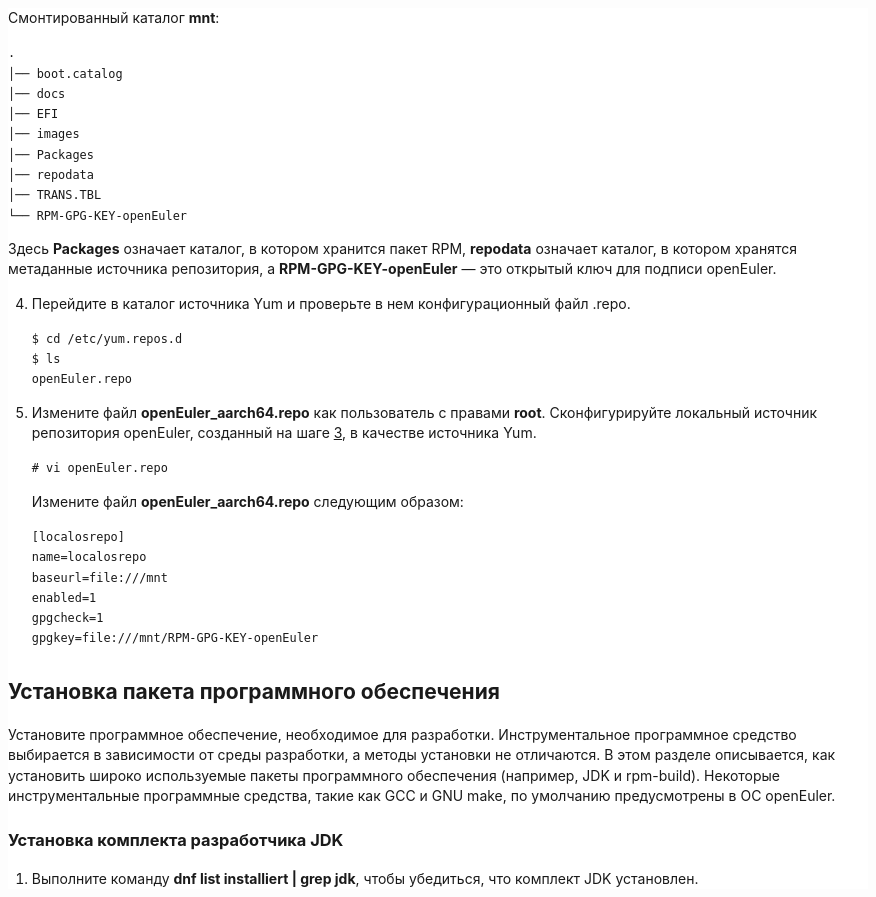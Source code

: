    Смонтированный каталог **mnt**:
   
   ```
   .
   │── boot.catalog
   │── docs
   │── EFI
   │── images
   │── Packages
   │── repodata
   │── TRANS.TBL
   └── RPM-GPG-KEY-openEuler
   ```
   
   Здесь **Packages** означает каталог, в котором хранится пакет RPM, **repodata** означает каталог, в котором хранятся метаданные источника репозитория, а **RPM-GPG-KEY-openEuler** — это открытый ключ для подписи openEuler.

4. Перейдите в каталог источника Yum и проверьте в нем конфигурационный файл .repo.
   
   ```
   $ cd /etc/yum.repos.d
   $ ls 
   openEuler.repo
   ```

5. Измените файл **openEuler\_aarch64.repo** как пользователь с правами **root**. Сконфигурируйте локальный источник репозитория openEuler, созданный на шаге [3](#li6236932222), в качестве источника Yum.
   
   ```
   # vi openEuler.repo
   ```
   
   Измените файл **openEuler\_aarch64.repo** следующим образом:
   
   ```
   [localosrepo]
   name=localosrepo
   baseurl=file:///mnt
   enabled=1
   gpgcheck=1
   gpgkey=file:///mnt/RPM-GPG-KEY-openEuler
   ```

## Установка пакета программного обеспечения

Установите программное обеспечение, необходимое для разработки. Инструментальное программное средство выбирается в зависимости от среды разработки, а методы установки не отличаются. В этом разделе описывается, как установить широко используемые пакеты программного обеспечения (например, JDK и rpm-build). Некоторые инструментальные программные средства, такие как GCC и GNU make, по умолчанию предусмотрены в ОС openEuler.

### Установка комплекта разработчика JDK

1. Выполните команду **dnf list installiert \| grep jdk**, чтобы убедиться, что комплект JDK установлен.
   